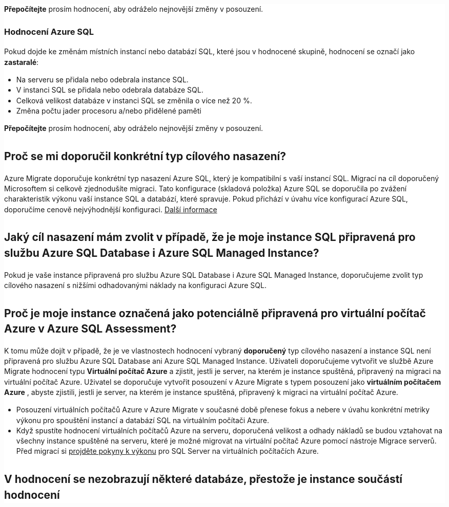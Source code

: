 **Přepočítejte** prosím hodnocení, aby odráželo nejnovější změny v posouzení.

### <a name="azure-sql-assessment"></a>Hodnocení Azure SQL
Pokud dojde ke změnám místních instancí nebo databází SQL, které jsou v hodnocené skupině, hodnocení se označí jako **zastaralé**:
- Na serveru se přidala nebo odebrala instance SQL.
- V instanci SQL se přidala nebo odebrala databáze SQL.
- Celková velikost databáze v instanci SQL se změnila o více než 20 %.
- Změna počtu jader procesoru a/nebo přidělené paměti

**Přepočítejte** prosím hodnocení, aby odráželo nejnovější změny v posouzení.

## <a name="why-was-i-recommended-a-particular-target-deployment-type"></a>Proč se mi doporučil konkrétní typ cílového nasazení?
Azure Migrate doporučuje konkrétní typ nasazení Azure SQL, který je kompatibilní s vaší instancí SQL. Migrací na cíl doporučený Microsoftem si celkově zjednodušíte migraci. Tato konfigurace (skladová položka) Azure SQL se doporučila po zvážení charakteristik výkonu vaší instance SQL a databází, které spravuje. Pokud přichází v úvahu více konfigurací Azure SQL, doporučíme cenově nejvýhodnější konfiguraci. [Další informace](./concepts-azure-sql-assessment-calculation.md#calculate-sizing)

## <a name="what-deployment-target-should-i-choose-if-my-sql-instance-is-ready-for-azure-sql-db-and-azure-sql-mi"></a>Jaký cíl nasazení mám zvolit v případě, že je moje instance SQL připravená pro službu Azure SQL Database i Azure SQL Managed Instance? 
Pokud je vaše instance připravená pro službu Azure SQL Database i Azure SQL Managed Instance, doporučujeme zvolit typ cílového nasazení s nižšími odhadovanými náklady na konfiguraci Azure SQL.

## <a name="why-is-my-instance-marked-as-potentially-ready-for-azure-vm-in-my-azure-sql-assessment"></a>Proč je moje instance označená jako potenciálně připravená pro virtuální počítač Azure v Azure SQL Assessment?
K tomu může dojít v případě, že je ve vlastnostech hodnocení vybraný **doporučený** typ cílového nasazení a instance SQL není připravená pro službu Azure SQL Database ani Azure SQL Managed Instance. Uživateli doporučujeme vytvořit ve službě Azure Migrate hodnocení typu **Virtuální počítač Azure** a zjistit, jestli je server, na kterém je instance spuštěná, připravený na migraci na virtuální počítač Azure.
Uživatel se doporučuje vytvořit posouzení v Azure Migrate s typem posouzení jako **virtuálním počítačem Azure** , abyste zjistili, jestli je server, na kterém je instance spuštěná, připravený k migraci na virtuální počítač Azure.
- Posouzení virtuálních počítačů Azure v Azure Migrate v současné době přenese fokus a nebere v úvahu konkrétní metriky výkonu pro spouštění instancí a databází SQL na virtuálním počítači Azure. 
- Když spustíte hodnocení virtuálních počítačů Azure na serveru, doporučená velikost a odhady nákladů se budou vztahovat na všechny instance spuštěné na serveru, které je možné migrovat na virtuální počítač Azure pomocí nástroje Migrace serverů. Před migrací si [projděte pokyny k výkonu](../azure-sql/virtual-machines/windows/performance-guidelines-best-practices.md) pro SQL Server na virtuálních počítačích Azure.

## <a name="i-cant-see-some-databases-in-my-assessment-even-though-the-instance-is-part-of-the-assessment"></a>V hodnocení se nezobrazují některé databáze, přestože je instance součástí hodnocení
